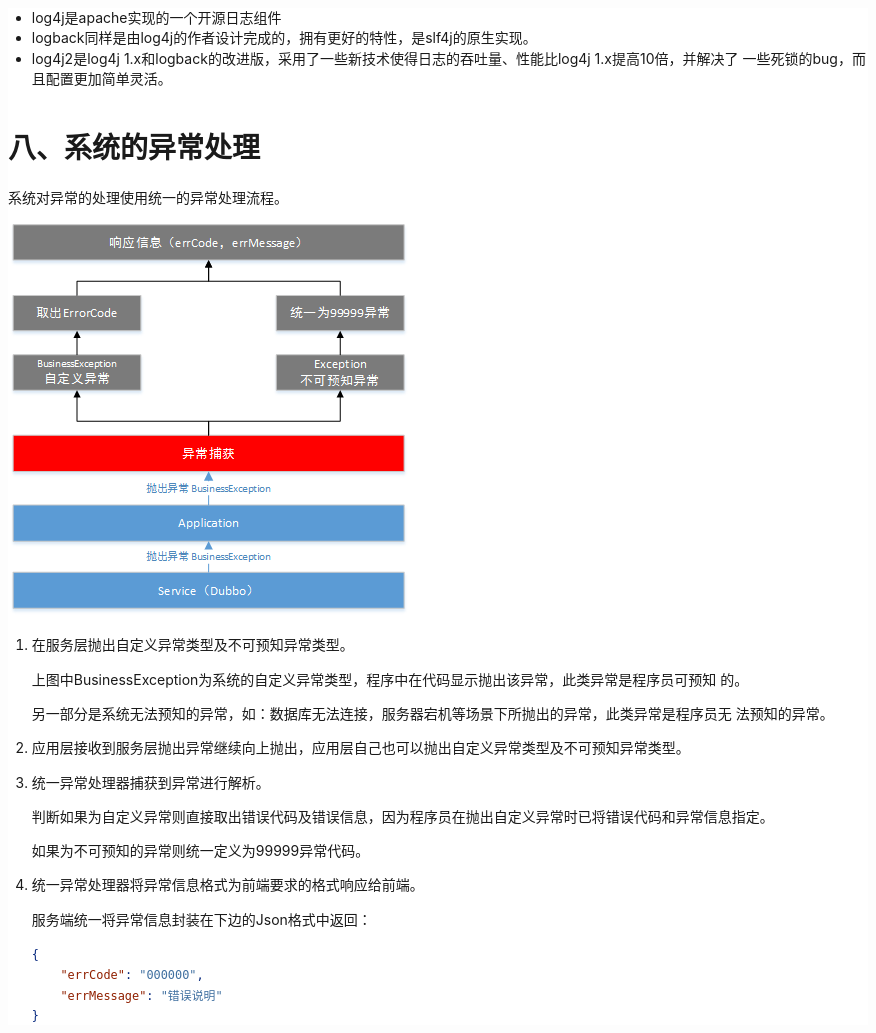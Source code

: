 - log4j是apache实现的一个开源日志组件
- logback同样是由log4j的作者设计完成的，拥有更好的特性，是slf4j的原生实现。
- log4j2是log4j 1.x和logback的改进版，采用了一些新技术使得日志的吞吐量、性能比log4j 1.x提高10倍，并解决了 一些死锁的bug，而且配置更加简单灵活。

# 八、系统的异常处理

系统对异常的处理使用统一的异常处理流程。

![sj](./assets/x-24.png)

1. 在服务层抛出自定义异常类型及不可预知异常类型。

   上图中BusinessException为系统的自定义异常类型，程序中在代码显示抛出该异常，此类异常是程序员可预知 的。

   另一部分是系统无法预知的异常，如：数据库无法连接，服务器宕机等场景下所抛出的异常，此类异常是程序员无 法预知的异常。

2. 应用层接收到服务层抛出异常继续向上抛出，应用层自己也可以抛出自定义异常类型及不可预知异常类型。

3. 统一异常处理器捕获到异常进行解析。

   判断如果为自定义异常则直接取出错误代码及错误信息，因为程序员在抛出自定义异常时已将错误代码和异常信息指定。

   如果为不可预知的异常则统一定义为99999异常代码。

4. 统一异常处理器将异常信息格式为前端要求的格式响应给前端。

   服务端统一将异常信息封装在下边的Json格式中返回：

   ```json
   {
       "errCode": "000000",
       "errMessage": "错误说明"
   }	
   ```

   